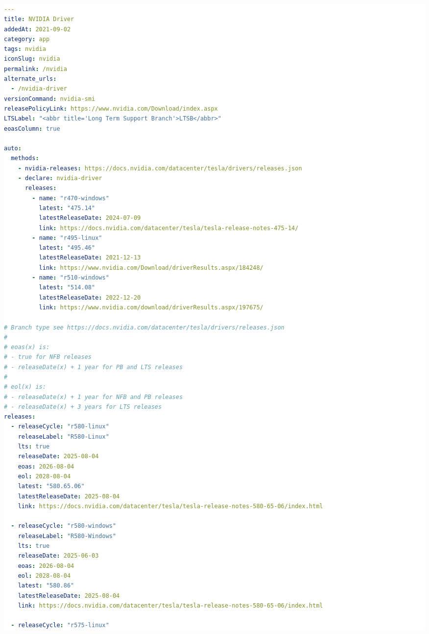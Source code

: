 ```yaml
---
title: NVIDIA Driver
addedAt: 2021-09-02
category: app
tags: nvidia
iconSlug: nvidia
permalink: /nvidia
alternate_urls:
  - /nvidia-driver
versionCommand: nvidia-smi
releasePolicyLink: https://www.nvidia.com/Download/index.aspx
LTSLabel: "<abbr title='Long Term Support Branch'>LTSB</abbr>"
eoasColumn: true

auto:
  methods:
    - nvidia-releases: https://docs.nvidia.com/datacenter/tesla/drivers/releases.json
    - declare: nvidia-driver
      releases:
        - name: "r470-windows"
          latest: "475.14"
          latestReleaseDate: 2024-07-09
          link: https://docs.nvidia.com/datacenter/tesla/tesla-release-notes-475-14/
        - name: "r495-linux"
          latest: "495.46"
          latestReleaseDate: 2021-12-13
          link: https://www.nvidia.com/Download/driverResults.aspx/184248/
        - name: "r510-windows"
          latest: "514.08"
          latestReleaseDate: 2022-12-20
          link: https://www.nvidia.com/download/driverResults.aspx/197675/

# Branch type see https://docs.nvidia.com/datacenter/tesla/drivers/releases.json
#
# eoas(x) is:
# - true for NFB releases
# - releaseDate(x) + 1 year for PB and LTS releases
#
# eol(x) is:
# - releaseDate(x) + 1 year for NFB and PB releases
# - releaseDate(x) + 3 years for LTS releases
releases:
  - releaseCycle: "r580-linux"
    releaseLabel: "R580-Linux"
    lts: true
    releaseDate: 2025-08-04
    eoas: 2026-08-04
    eol: 2028-08-04
    latest: "580.65.06"
    latestReleaseDate: 2025-08-04
    link: https://docs.nvidia.com/datacenter/tesla/tesla-release-notes-580-65-06/index.html

  - releaseCycle: "r580-windows"
    releaseLabel: "R580-Windows"
    lts: true
    releaseDate: 2025-06-03
    eoas: 2026-08-04
    eol: 2028-08-04
    latest: "580.86"
    latestReleaseDate: 2025-08-04
    link: https://docs.nvidia.com/datacenter/tesla/tesla-release-notes-580-65-06/index.html

  - releaseCycle: "r575-linux"
```